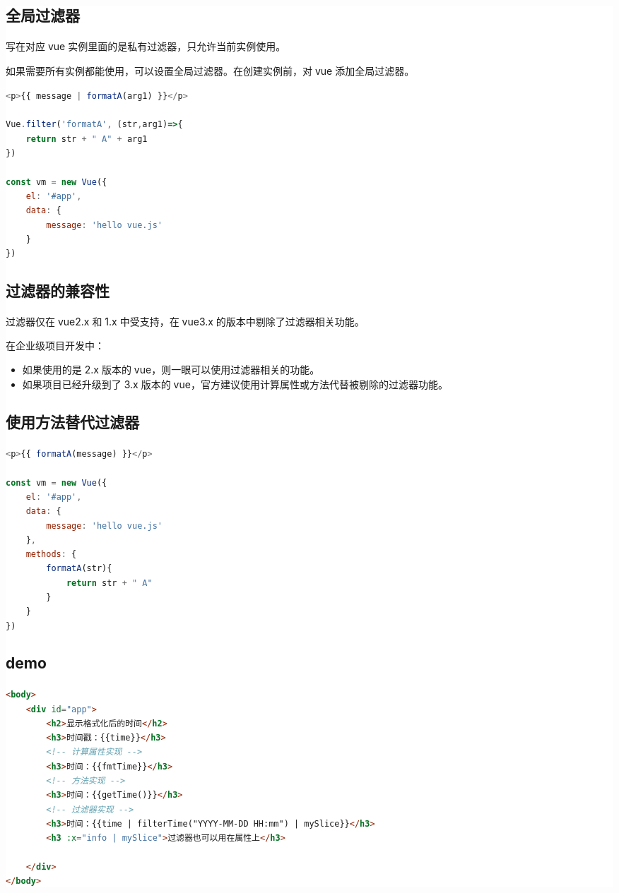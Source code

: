 ## 全局过滤器

写在对应 vue 实例里面的是私有过滤器，只允许当前实例使用。

如果需要所有实例都能使用，可以设置全局过滤器。在创建实例前，对 vue 添加全局过滤器。

```js
<p>{{ message | formatA(arg1) }}</p>

Vue.filter('formatA', (str,arg1)=>{
    return str + " A" + arg1
})

const vm = new Vue({
    el: '#app',
    data: {
        message: 'hello vue.js'
    }
})
```

## 过滤器的兼容性

过滤器仅在 vue2.x 和 1.x 中受支持，在 vue3.x 的版本中剔除了过滤器相关功能。

在企业级项目开发中：

- 如果使用的是 2.x 版本的 vue，则一眼可以使用过滤器相关的功能。
- 如果项目已经升级到了 3.x 版本的 vue，官方建议使用计算属性或方法代替被剔除的过滤器功能。

## 使用方法替代过滤器

```js
<p>{{ formatA(message) }}</p>

const vm = new Vue({
    el: '#app',
    data: {
        message: 'hello vue.js'
    },
    methods: {
        formatA(str){
            return str + " A"
        }
    }
})
```

## demo

```html
<body>
	<div id="app">
		<h2>显示格式化后的时间</h2>
		<h3>时间戳：{{time}}</h3>
		<!-- 计算属性实现 -->
		<h3>时间：{{fmtTime}}</h3>
		<!-- 方法实现 -->
		<h3>时间：{{getTime()}}</h3>
		<!-- 过滤器实现 -->
		<h3>时间：{{time | filterTime("YYYY-MM-DD HH:mm") | mySlice}}</h3>
		<h3 :x="info | mySlice">过滤器也可以用在属性上</h3>

	</div>
</body>
```
